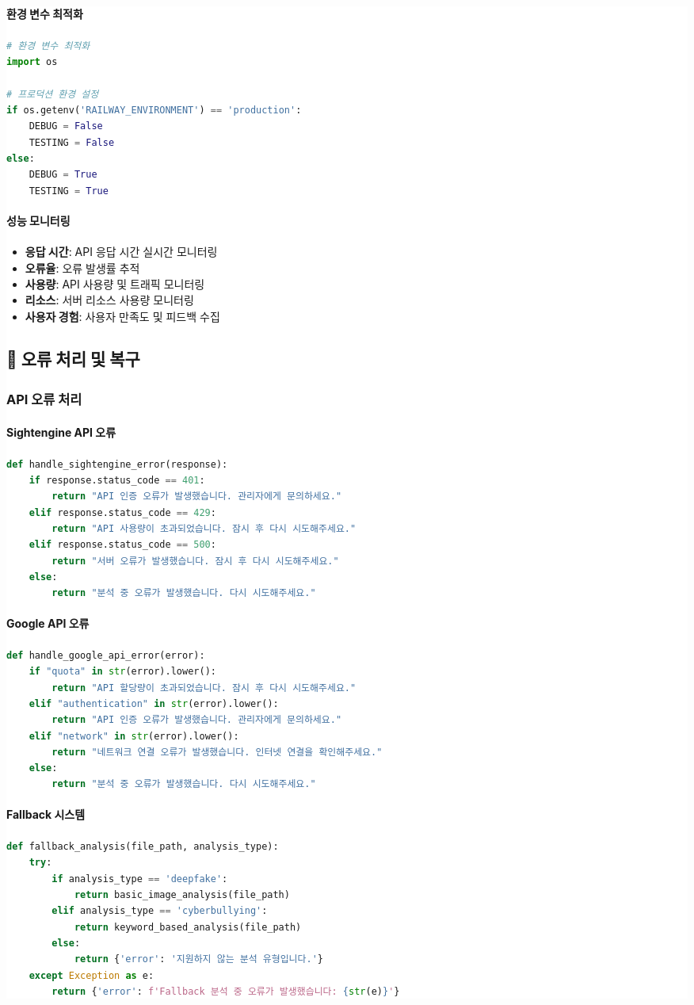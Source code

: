 #### 환경 변수 최적화
```python
# 환경 변수 최적화
import os

# 프로덕션 환경 설정
if os.getenv('RAILWAY_ENVIRONMENT') == 'production':
    DEBUG = False
    TESTING = False
else:
    DEBUG = True
    TESTING = True
```

#### 성능 모니터링
- **응답 시간**: API 응답 시간 실시간 모니터링
- **오류율**: 오류 발생률 추적
- **사용량**: API 사용량 및 트래픽 모니터링
- **리소스**: 서버 리소스 사용량 모니터링
- **사용자 경험**: 사용자 만족도 및 피드백 수집

## 🔧 오류 처리 및 복구

### API 오류 처리

#### Sightengine API 오류
```python
def handle_sightengine_error(response):
    if response.status_code == 401:
        return "API 인증 오류가 발생했습니다. 관리자에게 문의하세요."
    elif response.status_code == 429:
        return "API 사용량이 초과되었습니다. 잠시 후 다시 시도해주세요."
    elif response.status_code == 500:
        return "서버 오류가 발생했습니다. 잠시 후 다시 시도해주세요."
    else:
        return "분석 중 오류가 발생했습니다. 다시 시도해주세요."
```

#### Google API 오류
```python
def handle_google_api_error(error):
    if "quota" in str(error).lower():
        return "API 할당량이 초과되었습니다. 잠시 후 다시 시도해주세요."
    elif "authentication" in str(error).lower():
        return "API 인증 오류가 발생했습니다. 관리자에게 문의하세요."
    elif "network" in str(error).lower():
        return "네트워크 연결 오류가 발생했습니다. 인터넷 연결을 확인해주세요."
    else:
        return "분석 중 오류가 발생했습니다. 다시 시도해주세요."
```

#### Fallback 시스템
```python
def fallback_analysis(file_path, analysis_type):
    try:
        if analysis_type == 'deepfake':
            return basic_image_analysis(file_path)
        elif analysis_type == 'cyberbullying':
            return keyword_based_analysis(file_path)
        else:
            return {'error': '지원하지 않는 분석 유형입니다.'}
    except Exception as e:
        return {'error': f'Fallback 분석 중 오류가 발생했습니다: {str(e)}'}
```